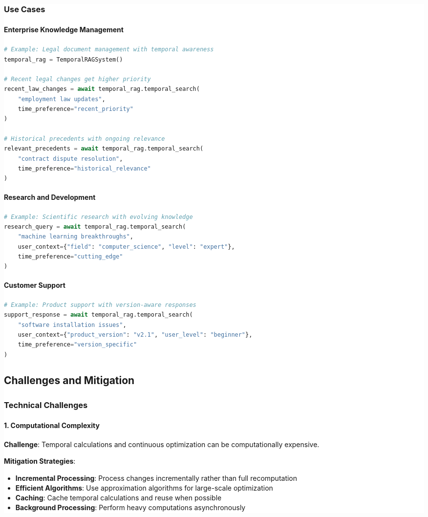### Use Cases

#### Enterprise Knowledge Management
```python
# Example: Legal document management with temporal awareness
temporal_rag = TemporalRAGSystem()

# Recent legal changes get higher priority
recent_law_changes = await temporal_rag.temporal_search(
    "employment law updates",
    time_preference="recent_priority"
)

# Historical precedents with ongoing relevance
relevant_precedents = await temporal_rag.temporal_search(
    "contract dispute resolution",
    time_preference="historical_relevance"
)
```

#### Research and Development
```python
# Example: Scientific research with evolving knowledge
research_query = await temporal_rag.temporal_search(
    "machine learning breakthroughs",
    user_context={"field": "computer_science", "level": "expert"},
    time_preference="cutting_edge"
)
```

#### Customer Support
```python
# Example: Product support with version-aware responses
support_response = await temporal_rag.temporal_search(
    "software installation issues",
    user_context={"product_version": "v2.1", "user_level": "beginner"},
    time_preference="version_specific"
)
```

## Challenges and Mitigation

### Technical Challenges

#### 1. Computational Complexity
**Challenge**: Temporal calculations and continuous optimization can be computationally expensive.

**Mitigation Strategies**:
- **Incremental Processing**: Process changes incrementally rather than full recomputation
- **Efficient Algorithms**: Use approximation algorithms for large-scale optimization
- **Caching**: Cache temporal calculations and reuse when possible
- **Background Processing**: Perform heavy computations asynchronously
